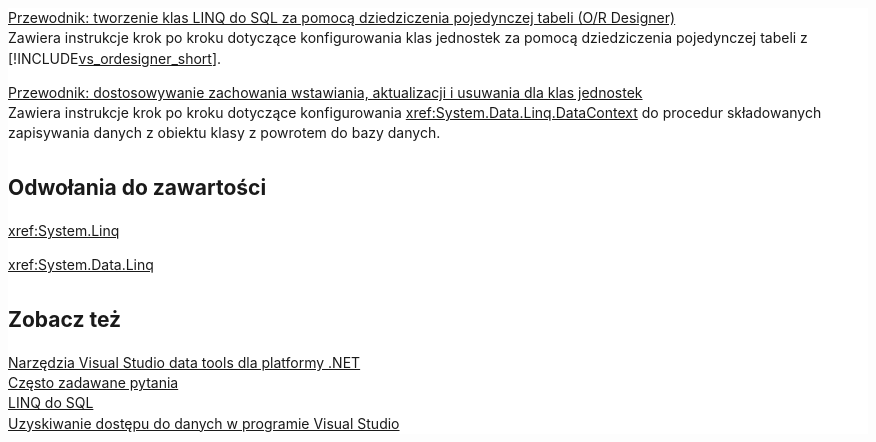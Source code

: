  [Przewodnik: tworzenie klas LINQ do SQL za pomocą dziedziczenia pojedynczej tabeli (O/R Designer)](../data-tools/walkthrough-creating-linq-to-sql-classes-by-using-single-table-inheritance-o-r-designer.md)  
 Zawiera instrukcje krok po kroku dotyczące konfigurowania klas jednostek za pomocą dziedziczenia pojedynczej tabeli z [!INCLUDE[vs_ordesigner_short](../includes/vs-ordesigner-short-md.md)].  
  
 [Przewodnik: dostosowywanie zachowania wstawiania, aktualizacji i usuwania dla klas jednostek](../data-tools/walkthrough-customizing-the-insert-update-and-delete-behavior-of-entity-classes.md)  
 Zawiera instrukcje krok po kroku dotyczące konfigurowania <xref:System.Data.Linq.DataContext> do procedur składowanych zapisywania danych z obiektu klasy z powrotem do bazy danych.  
  
## <a name="reference-content"></a>Odwołania do zawartości  
 <xref:System.Linq>  
  
 <xref:System.Data.Linq>  
  
## <a name="see-also"></a>Zobacz też  
 [Narzędzia Visual Studio data tools dla platformy .NET](../data-tools/visual-studio-data-tools-for-dotnet.md)   
 [Często zadawane pytania](http://msdn.microsoft.com/library/252ed666-0679-4eea-b71b-2f14117ef443)   
 [LINQ do SQL](http://msdn.microsoft.com/library/73d13345-eece-471a-af40-4cc7a2f11655)   
 [Uzyskiwanie dostępu do danych w programie Visual Studio](../data-tools/accessing-data-in-visual-studio.md)

